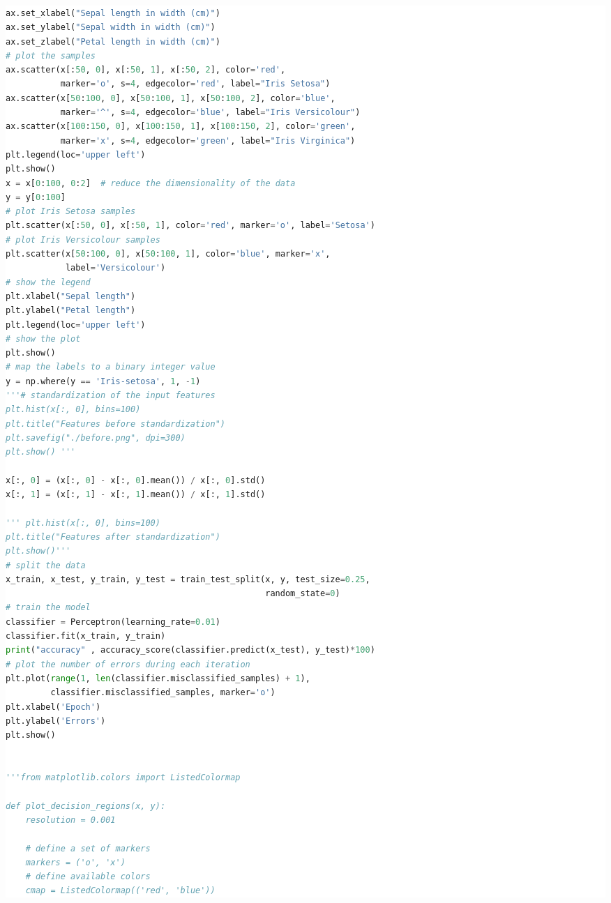 ```Python
ax.set_xlabel("Sepal length in width (cm)")
ax.set_ylabel("Sepal width in width (cm)")
ax.set_zlabel("Petal length in width (cm)")
# plot the samples
ax.scatter(x[:50, 0], x[:50, 1], x[:50, 2], color='red',
           marker='o', s=4, edgecolor='red', label="Iris Setosa")
ax.scatter(x[50:100, 0], x[50:100, 1], x[50:100, 2], color='blue',
           marker='^', s=4, edgecolor='blue', label="Iris Versicolour")
ax.scatter(x[100:150, 0], x[100:150, 1], x[100:150, 2], color='green',
           marker='x', s=4, edgecolor='green', label="Iris Virginica")
plt.legend(loc='upper left')
plt.show()
x = x[0:100, 0:2]  # reduce the dimensionality of the data
y = y[0:100]
# plot Iris Setosa samples
plt.scatter(x[:50, 0], x[:50, 1], color='red', marker='o', label='Setosa')
# plot Iris Versicolour samples
plt.scatter(x[50:100, 0], x[50:100, 1], color='blue', marker='x',
            label='Versicolour')
# show the legend
plt.xlabel("Sepal length")
plt.ylabel("Petal length")
plt.legend(loc='upper left')
# show the plot
plt.show()
# map the labels to a binary integer value
y = np.where(y == 'Iris-setosa', 1, -1)
'''# standardization of the input features
plt.hist(x[:, 0], bins=100)
plt.title("Features before standardization")
plt.savefig("./before.png", dpi=300)
plt.show() '''

x[:, 0] = (x[:, 0] - x[:, 0].mean()) / x[:, 0].std()
x[:, 1] = (x[:, 1] - x[:, 1].mean()) / x[:, 1].std()

''' plt.hist(x[:, 0], bins=100)
plt.title("Features after standardization")
plt.show()'''
# split the data
x_train, x_test, y_train, y_test = train_test_split(x, y, test_size=0.25,
                                                    random_state=0)
# train the model
classifier = Perceptron(learning_rate=0.01)
classifier.fit(x_train, y_train)
print("accuracy" , accuracy_score(classifier.predict(x_test), y_test)*100)
# plot the number of errors during each iteration
plt.plot(range(1, len(classifier.misclassified_samples) + 1),
         classifier.misclassified_samples, marker='o')
plt.xlabel('Epoch')
plt.ylabel('Errors')
plt.show()


'''from matplotlib.colors import ListedColormap

def plot_decision_regions(x, y):
    resolution = 0.001

    # define a set of markers
    markers = ('o', 'x')
    # define available colors
    cmap = ListedColormap(('red', 'blue'))
```